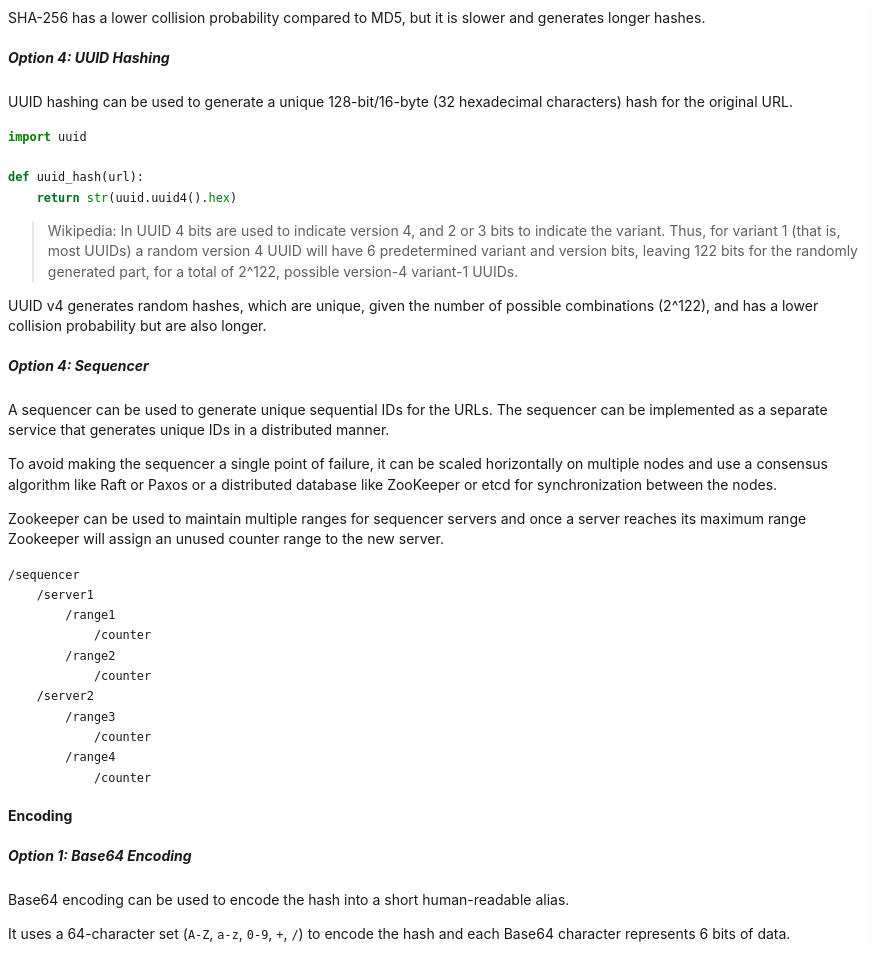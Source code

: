 SHA-256 has a lower collision probability compared to MD5, but it is slower and generates longer hashes.

##### Option 4: UUID Hashing

UUID hashing can be used to generate a unique 128-bit/16-byte (32 hexadecimal characters) hash for the original URL.

```python
import uuid

def uuid_hash(url):
    return str(uuid.uuid4().hex)
```

> Wikipedia:
> In UUID 4 bits are used to indicate version 4, and 2 or 3 bits to indicate the variant. Thus, for variant 1 (that is, most UUIDs) a random version 4 UUID will have 6 predetermined variant and version bits, leaving 122 bits for the randomly generated part, for a total of 2^122, possible version-4 variant-1 UUIDs.

UUID v4 generates random hashes, which are unique, given the number of possible combinations (2^122), and has a lower collision probability but are also longer.

##### Option 4: Sequencer

A sequencer can be used to generate unique sequential IDs for the URLs. The sequencer can be implemented as a separate service that generates unique IDs in a distributed manner.

To avoid making the sequencer a single point of failure, it can be scaled horizontally on multiple nodes and use a consensus algorithm like Raft or Paxos or a distributed database like ZooKeeper or etcd for synchronization between the nodes.

Zookeeper can be used to maintain multiple ranges for sequencer servers and once a server reaches its maximum range Zookeeper will assign an unused counter range to the new server.

```plaintext
/sequencer
    /server1
        /range1
            /counter
        /range2
            /counter
    /server2
        /range3
            /counter
        /range4
            /counter
```

#### Encoding

##### Option 1: Base64 Encoding

Base64 encoding can be used to encode the hash into a short human-readable alias.

It uses a 64-character set (`A-Z`, `a-z`, `0-9`, `+`, `/`) to encode the hash and each Base64 character represents 6 bits of data.
